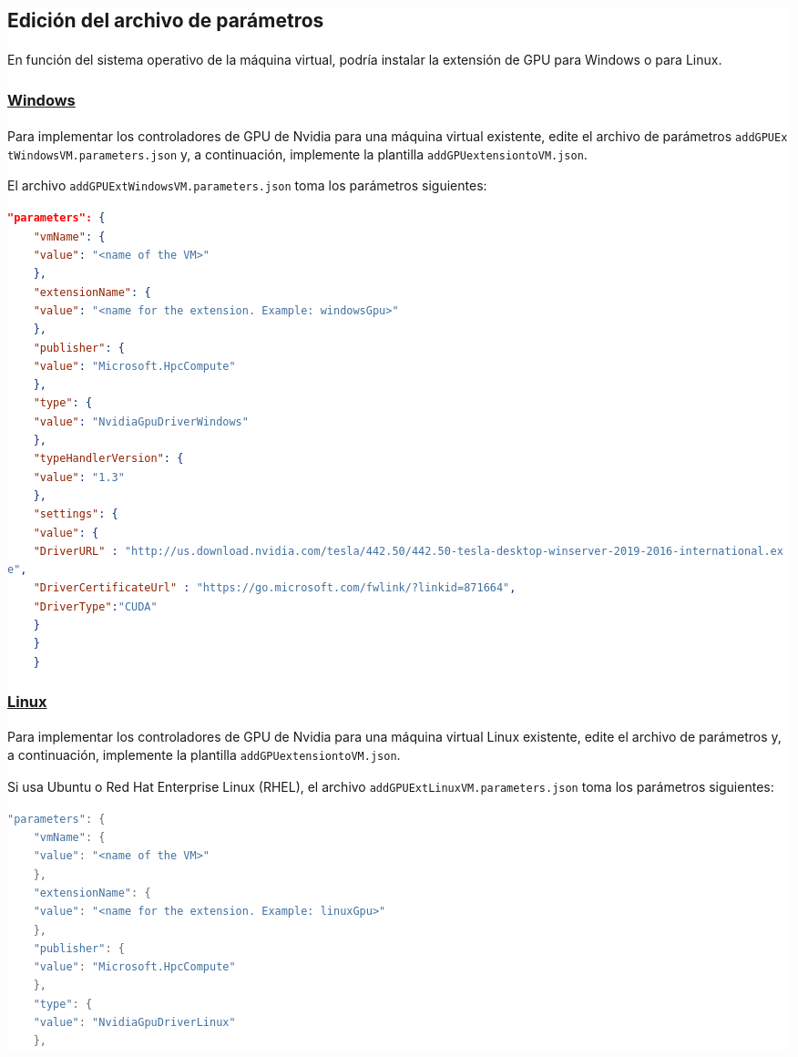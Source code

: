 

## <a name="edit-parameters-file"></a>Edición del archivo de parámetros

En función del sistema operativo de la máquina virtual, podría instalar la extensión de GPU para Windows o para Linux.


### <a name="windows"></a>[Windows](#tab/windows)

Para implementar los controladores de GPU de Nvidia para una máquina virtual existente, edite el archivo de parámetros `addGPUExtWindowsVM.parameters.json` y, a continuación, implemente la plantilla `addGPUextensiontoVM.json`.

El archivo `addGPUExtWindowsVM.parameters.json` toma los parámetros siguientes:

```json
"parameters": { 
    "vmName": {
    "value": "<name of the VM>" 
    },
    "extensionName": {
    "value": "<name for the extension. Example: windowsGpu>" 
    },
    "publisher": {
    "value": "Microsoft.HpcCompute" 
    },
    "type": {
    "value": "NvidiaGpuDriverWindows" 
    },
    "typeHandlerVersion": {
    "value": "1.3" 
    },
    "settings": {
    "value": {
    "DriverURL" : "http://us.download.nvidia.com/tesla/442.50/442.50-tesla-desktop-winserver-2019-2016-international.exe",
    "DriverCertificateUrl" : "https://go.microsoft.com/fwlink/?linkid=871664",
    "DriverType":"CUDA"
    }
    }
    }
```

### <a name="linux"></a>[Linux](#tab/linux)

Para implementar los controladores de GPU de Nvidia para una máquina virtual Linux existente, edite el archivo de parámetros y, a continuación, implemente la plantilla `addGPUextensiontoVM.json`. 

Si usa Ubuntu o Red Hat Enterprise Linux (RHEL), el archivo `addGPUExtLinuxVM.parameters.json` toma los parámetros siguientes:

```powershell
"parameters": { 
    "vmName": {
    "value": "<name of the VM>" 
    },
    "extensionName": {
    "value": "<name for the extension. Example: linuxGpu>" 
    },
    "publisher": {
    "value": "Microsoft.HpcCompute" 
    },
    "type": {
    "value": "NvidiaGpuDriverLinux" 
    },
```